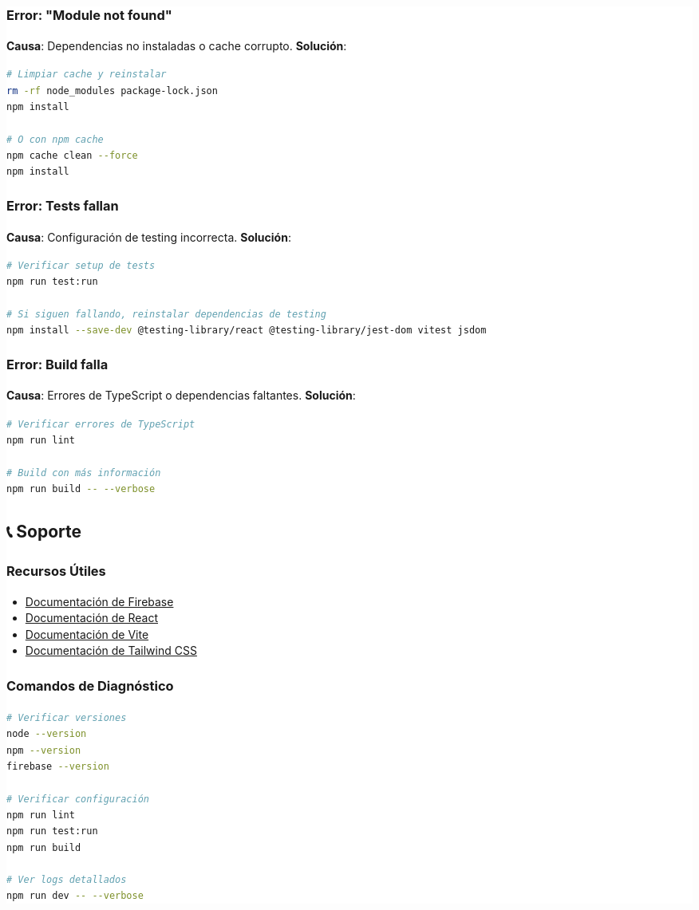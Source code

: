 ### Error: "Module not found"
**Causa**: Dependencias no instaladas o cache corrupto.
**Solución**:
```bash
# Limpiar cache y reinstalar
rm -rf node_modules package-lock.json
npm install

# O con npm cache
npm cache clean --force
npm install
```

### Error: Tests fallan
**Causa**: Configuración de testing incorrecta.
**Solución**:
```bash
# Verificar setup de tests
npm run test:run

# Si siguen fallando, reinstalar dependencias de testing
npm install --save-dev @testing-library/react @testing-library/jest-dom vitest jsdom
```

### Error: Build falla
**Causa**: Errores de TypeScript o dependencias faltantes.
**Solución**:
```bash
# Verificar errores de TypeScript
npm run lint

# Build con más información
npm run build -- --verbose
```

## 📞 Soporte

### Recursos Útiles
- [Documentación de Firebase](https://firebase.google.com/docs)
- [Documentación de React](https://react.dev/)
- [Documentación de Vite](https://vitejs.dev/)
- [Documentación de Tailwind CSS](https://tailwindcss.com/docs)

### Comandos de Diagnóstico
```bash
# Verificar versiones
node --version
npm --version
firebase --version

# Verificar configuración
npm run lint
npm run test:run
npm run build

# Ver logs detallados
npm run dev -- --verbose
```
